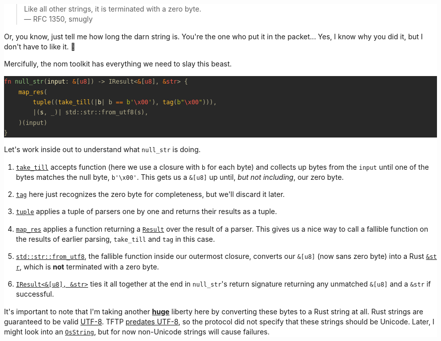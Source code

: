 > Like all other strings, it is terminated with a zero byte.<br>
> &mdash; RFC 1350, smugly

Or, you know, just tell me how long the darn string is. You're the one who put
it in the packet... Yes, I know why you did it, but I don't have to like it. 🤪

Mercifully, the nom toolkit has everything we need to slay this beast.

<pre class="language-rust" data-lang="rust" style="background-color:#282828;color:#fdf4c1aa;"><code class="language-rust" data-lang="rust"><span style="color:#fa5c4b;">fn </span><span style="color:#8ec07c;">null_str</span><span>(</span><span style="color:#fdf4c1;">input</span><span>: </span><span style="color:#fe8019;">&amp;</span><span>[</span><span style="color:#fa5c4b;">u8</span><span>]) -&gt; IResult&lt;</span><span style="color:#fe8019;">&amp;</span><span>[</span><span style="color:#fa5c4b;">u8</span><span>], </span><span style="color:#fe8019;">&amp;</span><span style="color:#fa5c4b;">str</span><span>&gt; {
</span><span>    </span><span style="color:#fabd2f;">map_res</span><span>(
</span><span>        </span><span style="color:#fabd2f;">tuple</span><span>((</span><span style="color:#fabd2f;">take_till</span><span>(|</span><span style="color:#fdf4c1;">b</span><span>| b </span><span style="color:#fe8019;">== </span><span style="color:#b8bb26;">b</span><span style="color:#b8bb26;">'<span style="color:#fa5c4b;">\x00</span>'</span><span>), </span><span style="color:#fabd2f;">tag</span><span>(</span><span style="color:#b8bb26;">b</span><span style="color:#b8bb26;">"<span style="color:#fa5c4b;">\x00</span>"</span><span>))),
</span><span>        |(</span><span style="color:#fdf4c1;">s</span><span>, _)| std::str::from_utf8(s),
</span><span>    )(input)
</span><span>}
</span></code></pre>

Let's work inside out to understand what `null_str` is doing.

1. [`take_till`][take-till] accepts function (here we use a closure with `b`
   for each byte) and collects up bytes from the `input` until one of
   the bytes matches the null byte, `b'\x00'`. This gets us a `&[u8]` up until,
   _but not including_, our zero byte.

2. [`tag`][tag] here just recognizes the zero byte for completeness, but we'll
   discard it later.

3. [`tuple`][tuple] applies a tuple of parsers one by one and returns their
   results as a tuple.

4. [`map_res`][map-res] applies a function returning a [`Result`][result] over
   the result of a parser. This gives us a nice way to call a fallible function
   on the results of earlier parsing, `take_till` and `tag` in this case.

5. [`std::str::from_utf8`][from-utf-8], the fallible function inside our
   outermost closure, converts our `&[u8]` (now sans zero byte) into a Rust
   [`&str`][str], which is **not** terminated with a zero byte.

6. [`IResult<&[u8], &str>`][iresult] ties it all together at the end in
   `null_str`'s return signature returning any unmatched `&[u8]` and a `&str`
   if successful.

It's important to note that I'm taking another <u><b>huge</b></u> liberty here
by converting these bytes to a Rust string at all. Rust strings are guaranteed
to be valid [UTF-8][utf-8]. TFTP [predates UTF-8][utf-8-history], so the
protocol did not specify that these strings should be Unicode. Later, I might
look into an [`OsString`][osstring], but for now non-Unicode strings will cause
failures.


[Go]: https://go.dev/
[TFTP]: https://en.wikipedia.org/wiki/Trivial_File_Transfer_Protocol
[DHCP]: https://en.wikipedia.org/wiki/Dynamic_Host_Configuration_Protocol
[PXE]: https://en.wikipedia.org/wiki/Preboot_Execution_Environment
[network booting]: https://en.wikipedia.org/wiki/Network_booting
[multicast]: https://en.wikipedia.org/wiki/Multicast
[RFC 2090]: https://www.rfc-editor.org/rfc/rfc2090
[Rust]: https://www.rust-lang.org/
[memory-safe-android]: https://security.googleblog.com/2022/12/memory-safe-languages-in-android-13.html
[rust-linux-kernel]: https://lwn.net/Articles/910762/
[RFC 1350]: https://www.rfc-editor.org/rfc/rfc1350
[RFC 2347]: https://www.rfc-editor.org/rfc/rfc2347
[RFC 1783]: https://www.rfc-editor.org/rfc/rfc1783
[IANA]: https://en.wikipedia.org/wiki/Internet_Assigned_Numbers_Authority
[HTTP]: https://en.wikipedia.org/wiki/Hypertext_Transfer_Protocol
[SSH]: https://en.wikipedia.org/wiki/Secure_Shell
[UDP]: https://en.wikipedia.org/wiki/User_Datagram_Protocol
[TCP]: https://en.wikipedia.org/wiki/Transmission_Control_Protocol
[ASCII]: https://en.wikipedia.org/wiki/ASCII
[null-terminated strings]: https://en.wikipedia.org/wiki/Null-terminated_string
[std-udpsocket]: https://doc.rust-lang.org/std/net/struct.UdpSocket.html
[tokio-udpsocket]: https://docs.rs/tokio/1.23.0/tokio/net/struct.UdpSocket.html
[slice]: https://doc.rust-lang.org/std/primitive.slice.html
[unreachable]: https://doc.rust-lang.org/std/macro.unreachable.html
[pathbuf]: https://doc.rust-lang.org/std/path/struct.PathBuf.html
[u16]: https://doc.rust-lang.org/std/primitive.u16.html
[u8]: https://doc.rust-lang.org/std/primitive.u8.html
[lifetime]: https://doc.rust-lang.org/rust-by-example/scope/lifetime.html
[magic numbers]: https://en.wikipedia.org/wiki/Magic_number_(programming)
[from]: https://doc.rust-lang.org/std/convert/trait.From.html
[Yacc]: https://en.wikipedia.org/wiki/Yacc
[nom]: https://crates.io/crates/nom
[nom-readme]: https://github.com/rust-bakery/nom/blob/6860641f1b003781f9dc1a91d0f631ff17400d1b/README.md
[nom-combinators]: https://github.com/rust-bakery/nom/blob/6860641f1b003781f9dc1a91d0f631ff17400d1b/README.md#parser-combinators
[billion dollar mistake]: https://www.infoq.com/presentations/Null-References-The-Billion-Dollar-Mistake-Tony-Hoare/
[take-till]: https://docs.rs/nom/7.1.1/nom/bytes/complete/fn.take_till.html
[tag]: https://docs.rs/nom/7.1.1/nom/bytes/complete/fn.tag.html
[tuple]: https://docs.rs/nom/7.1.1/nom/sequence/fn.tuple.html
[map-res]: https://docs.rs/nom/7.1.1/nom/combinator/fn.map_res.html
[result]: https://doc.rust-lang.org/core/result/enum.Result.html
[from-utf-8]: https://doc.rust-lang.org/std/str/fn.from_utf8.html
[str]: https://doc.rust-lang.org/std/primitive.str.html
[iresult]: https://docs.rs/nom/7.1.1/nom/type.IResult.html
[nom-error]: https://docs.rs/nom/7.1.1/nom/error/struct.Error.html
[utf-8]: https://en.wikipedia.org/wiki/UTF-8
[utf-8-history]: https://en.wikipedia.org/wiki/UTF-8#History
[osstring]: https://doc.rust-lang.org/std/ffi/struct.OsString.html
[num-derive]: https://crates.io/crates/num-derive
[from-u16]: https://docs.rs/num-traits/0.2.15/num_traits/cast/trait.FromPrimitive.html#method.from_u16
[map-opt]: https://docs.rs/nom/7.1.1/nom/combinator/fn.map_opt.html
[be-u16]: https://docs.rs/nom/7.1.1/nom/number/complete/fn.be_u16.html
[nom-map]: https://docs.rs/nom/7.1.1/nom/combinator/fn.map.html
[tag-no-case]: https://docs.rs/nom/7.1.1/nom/bytes/complete/fn.tag_no_case.html
[into]: https://doc.rust-lang.org/std/convert/trait.Into.html
[nom-finish]: https://docs.rs/nom/7.1.1/nom/trait.Finish.html#tymethod.finish
[all-consuming]: https://docs.rs/nom/7.1.1/nom/combinator/fn.all_consuming.html
[thiserror]: https://crates.io/crates/thiserror
[dtolnay]: https://github.com/dtolnay
[error-source]: https://doc.rust-lang.org/std/error/trait.Error.html#method.source
[static-lifetimes]: https://doc.rust-lang.org/rust-by-example/scope/lifetime/static_lifetime.html
[rest]: https://docs.rs/nom/7.1.1/nom/combinator/fn.rest.html
[result-map]: https://doc.rust-lang.org/std/result/enum.Result.html#method.map
[bytes-mut]: https://docs.rs/bytes/1.3.0/bytes/struct.BytesMut.html
[buf-mut]: https://docs.rs/bytes/1.3.0/bytes/trait.BufMut.html
[bytes]: https://crates.io/crates/bytes
[put-u16]: https://docs.rs/bytes/1.3.0/bytes/trait.BufMut.html#method.put_u16
[put-slice]: https://docs.rs/bytes/1.3.0/bytes/trait.BufMut.html#method.put_slice
[put-u8]: https://docs.rs/bytes/1.3.0/bytes/trait.BufMut.html#method.put_u8
[display]: https://doc.rust-lang.org/std/fmt/trait.Display.html
[as-bytes]: https://doc.rust-lang.org/std/string/struct.String.html#method.as_bytes
[to-string]: https://doc.rust-lang.org/std/string/trait.ToString.html#tymethod.to_string
[to-string-lossy]: https://doc.rust-lang.org/std/path/struct.PathBuf.html#method.to_string_lossy
[replacement-character]: https://doc.rust-lang.org/std/char/constant.REPLACEMENT_CHARACTER.html
[Vec]: https://doc.rust-lang.org/std/vec/struct.Vec.html
[Bytes]: https://docs.rs/bytes/1.3.0/bytes/struct.Bytes.html
[test-case]: https://crates.io/crates/test-case
[Zefira]: https://zefira.dev/
[oblique]: https://github.com/oblique
[async-tftp-rs]: https://crates.io/crates/async-tftp